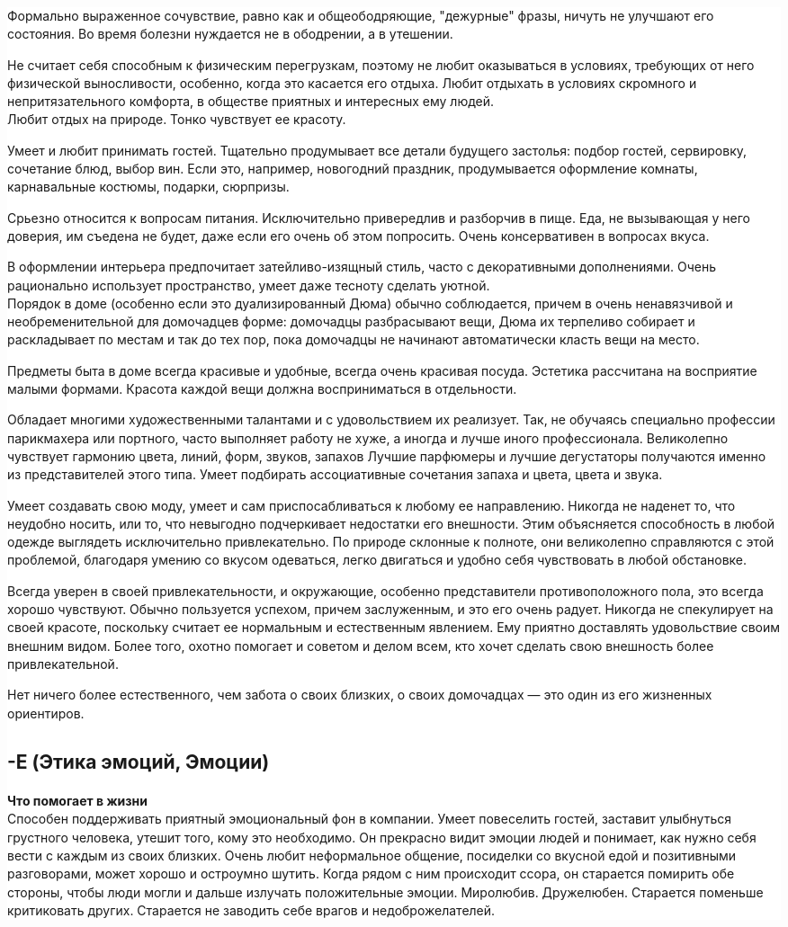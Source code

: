Формально выраженное сочувствие, равно как и общеободряющие, "дежурные" фразы, ничуть не улучшают его состояния. Во время болезни нуждается не в ободрении, а в утешении.

Не считает себя способным к физическим перегрузкам, поэтому не любит оказываться в условиях, требующих от него физической выносливости, особенно, когда это касается его отдыха. Любит отдыхать в условиях скромного и непритязательного комфорта, в обществе приятных и интересных ему людей.  
Любит отдых на природе. Тонко чувствует ее красоту.

Умеет и любит принимать гостей. Тщательно продумывает все детали будущего застолья: подбор гостей, сервировку, сочетание блюд, выбор вин. Если это, например, новогодний праздник, продумывается оформление комнаты, карнавальные костюмы, подарки, сюрпризы.

Срьезно относится к вопросам питания. Исключительно привередлив и разборчив в пище. Еда, не вызывающая у него доверия, им съедена не будет, даже если его очень об этом попросить. Очень консервативен в вопросах вкуса.

В оформлении интерьера предпочитает затейливо-изящный стиль, часто с декоративными дополнениями. Очень рационально использует пространство, умеет даже тесноту сделать уютной.  
Порядок в доме (особенно если это дуализированный Дюма) обычно соблюдается, причем в очень ненавязчивой и необременительной для домочадцев форме: домочадцы разбрасывают вещи, Дюма их терпеливо собирает и раскладывает по местам и так до тех пор, пока домочадцы не начинают автоматически класть вещи на место.

Предметы быта в доме всегда красивые и удобные, всегда очень красивая посуда. Эстетика рассчитана на восприятие малыми формами. Красота каждой вещи должна восприниматься в отдельности.

Обладает многими художественными талантами и с удовольствием их реализует. Так, не обучаясь специально профессии парикмахера или портного, часто выполняет работу не хуже, а иногда и лучше иного профессионала. Великолепно чувствует гармонию цвета, линий, форм, звуков, запахов Лучшие парфюмеры и лучшие дегустаторы получаются именно из представителей этого типа. Умеет подбирать ассоциативные сочетания запаха и цвета, цвета и звука.

Умеет создавать свою моду, умеет и сам приспосабливаться к любому ее направлению. Никогда не наденет то, что неудобно носить, или то, что невыгодно подчеркивает недостатки его внешности. Этим объясняется способность в любой одежде выглядеть исключительно привлекательно. По природе склонные к полноте, они великолепно справляются с этой проблемой, благодаря умению со вкусом одеваться, легко двигаться и удобно себя чувствовать в любой обстановке.

Всегда уверен в своей привлекательности, и окружающие, особенно представители противоположного пола, это всегда хорошо чувствуют. Обычно пользуется успехом, причем заслуженным, и это его очень радует. Никогда не спекулирует на своей красоте, поскольку считает ее нормальным и естественным явлением. Ему приятно доставлять удовольствие своим внешним видом. Более того, охотно помогает и советом и делом всем, кто хочет сделать свою внешность более привлекательной.

Нет ничего более естественного, чем забота о своих близких, о своих домочадцах — это один из его жизненных ориентиров.

## -E (Этика эмоций, Эмоции)
**Что помогает в жизни**  
Способен поддерживать приятный эмоциональный фон в компании. Умеет повеселить гостей, заставит улыбнуться грустного человека, утешит того, кому это необходимо. Он прекрасно видит эмоции людей и понимает, как нужно себя вести с каждым из своих близких. Очень любит неформальное общение, посиделки со вкусной едой и позитивными разговорами, может хорошо и остроумно шутить. Когда рядом с ним происходит ссора, он старается помирить обе стороны, чтобы люди могли и дальше излучать положительные эмоции. Миролюбив. Дружелюбен. Старается поменьше критиковать других. Старается не заводить себе врагов и недоброжелателей.
